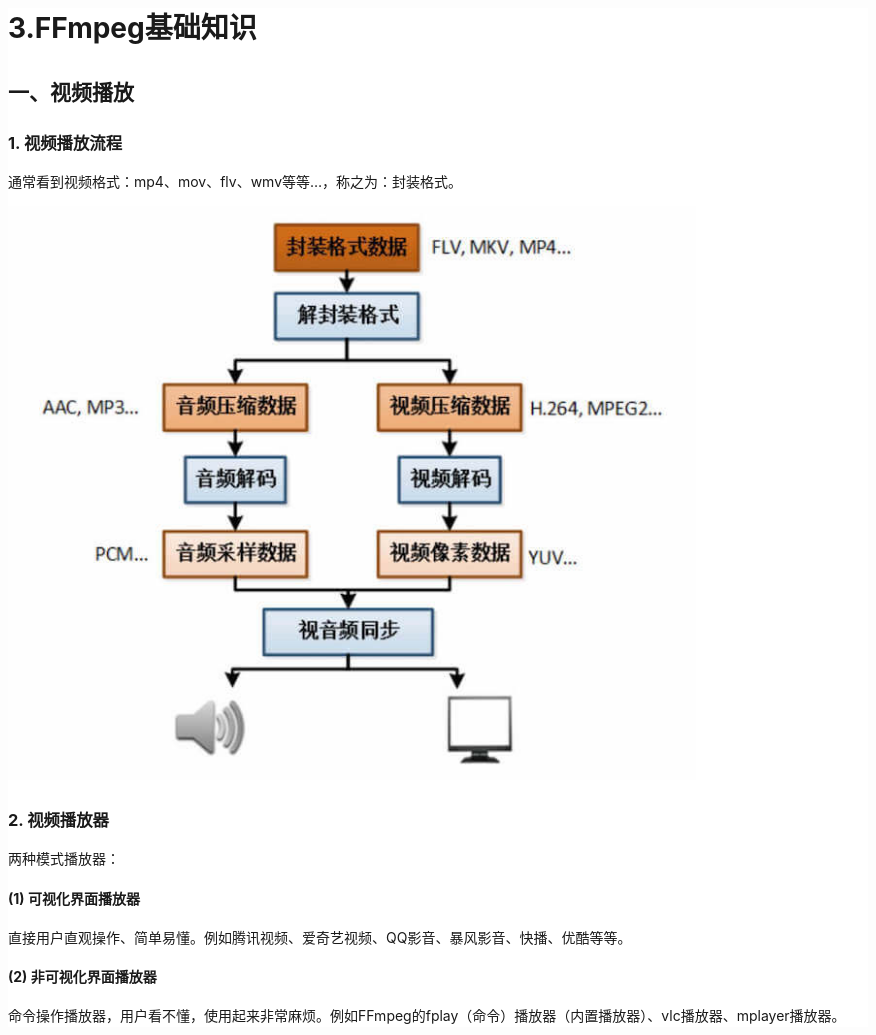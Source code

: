 # 3.FFmpeg基础知识

## 一、视频播放

### 1. 视频播放流程

通常看到视频格式：mp4、mov、flv、wmv等等…，称之为：封装格式。

<img src="../images/ffmpeg_03_1.jpeg" width=80%/>

### 2. 视频播放器

两种模式播放器：

#### (1) 可视化界面播放器

直接用户直观操作、简单易懂。例如腾讯视频、爱奇艺视频、QQ影音、暴风影音、快播、优酷等等。

#### (2) 非可视化界面播放器

命令操作播放器，用户看不懂，使用起来非常麻烦。例如FFmpeg的fplay（命令）播放器（内置播放器）、vlc播放器、mplayer播放器。
